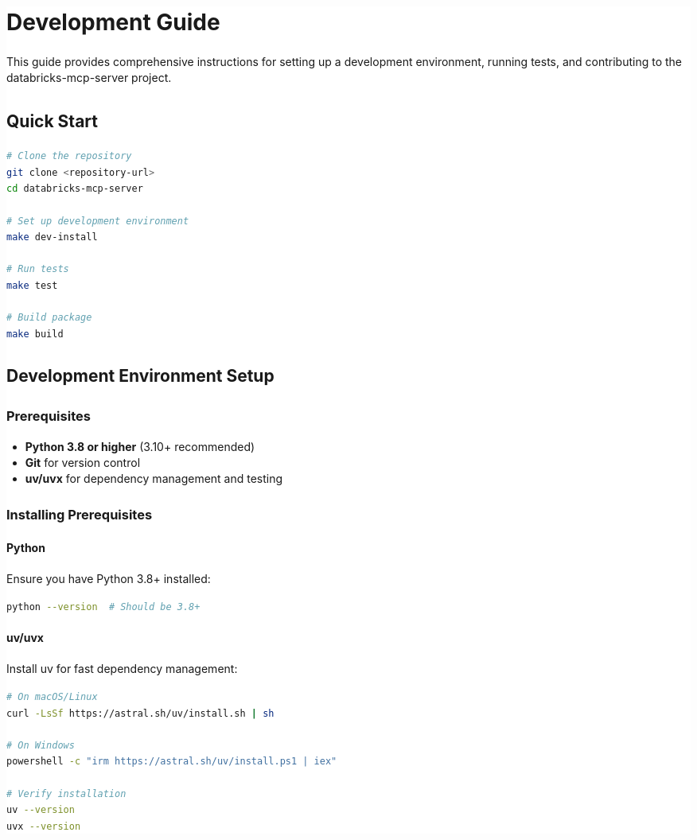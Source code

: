 # Development Guide

This guide provides comprehensive instructions for setting up a development environment, running tests, and contributing to the databricks-mcp-server project.

## Quick Start

```bash
# Clone the repository
git clone <repository-url>
cd databricks-mcp-server

# Set up development environment
make dev-install

# Run tests
make test

# Build package
make build
```

## Development Environment Setup

### Prerequisites

- **Python 3.8 or higher** (3.10+ recommended)
- **Git** for version control
- **uv/uvx** for dependency management and testing

### Installing Prerequisites

#### Python
Ensure you have Python 3.8+ installed:
```bash
python --version  # Should be 3.8+
```

#### uv/uvx
Install uv for fast dependency management:
```bash
# On macOS/Linux
curl -LsSf https://astral.sh/uv/install.sh | sh

# On Windows
powershell -c "irm https://astral.sh/uv/install.ps1 | iex"

# Verify installation
uv --version
uvx --version
```

